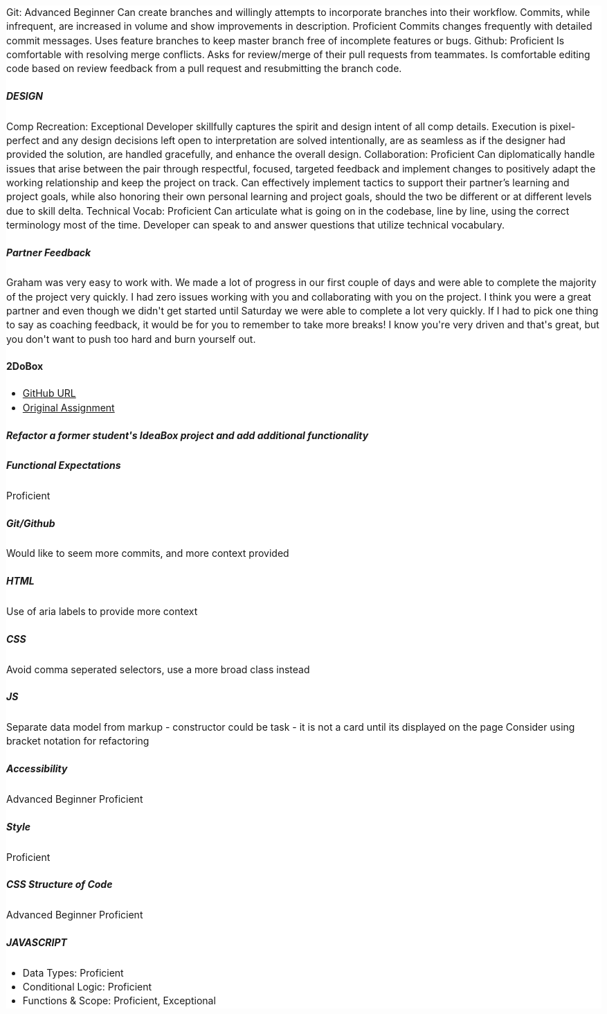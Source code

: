 Git: Advanced Beginner Can create branches and willingly attempts to incorporate branches into their workflow. Commits, while infrequent, are increased in volume and show improvements in description.
Proficient Commits changes frequently with detailed commit messages. Uses feature branches to keep master branch free of incomplete features or bugs.
Github: Proficient Is comfortable with resolving merge conflicts. Asks for review/merge of their pull requests from teammates. Is comfortable editing code based on review feedback from a pull request and resubmitting the branch code.
##### DESIGN
Comp Recreation: Exceptional Developer skillfully captures the spirit and design intent of all comp details. Execution is pixel-perfect and any design decisions left open to interpretation are solved intentionally, are as seamless as if the designer had provided the solution, are handled gracefully, and enhance the overall design.
Collaboration: Proficient Can diplomatically handle issues that arise between the pair through respectful, focused, targeted feedback and implement changes to positively adapt the working relationship and keep the project on track. Can effectively implement tactics to support their partner’s learning and project goals, while also honoring their own personal learning and project goals, should the two be different or at different levels due to skill delta.
Technical Vocab: Proficient Can articulate what is going on in the codebase, line by line, using the correct terminology most of the time. Developer can speak to and answer questions that utilize technical vocabulary.

##### Partner Feedback
Graham was very easy to work with. We made a lot of progress in our first couple of days and were able to complete the majority of the project very quickly.  I had zero issues working with you and collaborating with you on the project. I think you were a great partner and even though we didn't get started until Saturday we were able to complete a lot very quickly. If I had to pick one thing to say as coaching feedback, it would be for you to remember to take more breaks! I know you're very driven and that's great, but you don't want to push too hard and burn yourself out.

#### 2DoBox

* [GitHub URL](https://github.com/gmasterofnone/2DoBox-Pivot)
* [Original Assignment](http://frontend.turing.io/projects/2DoBox-Pivot-Mod1.html)

##### Refactor a former student's IdeaBox project and add additional functionality

##### Functional Expectations
Proficient

##### Git/Github
Would like to seem more commits, and more context provided
##### HTML
Use of aria labels to provide more context
##### CSS
Avoid comma seperated selectors, use a more broad class instead
##### JS
Separate data model from markup - constructor could be task - it is not a card until its displayed on the page
Consider using bracket notation for refactoring
##### Accessibility
Advanced Beginner
Proficient
##### Style
Proficient
##### CSS Structure of Code
Advanced Beginner
Proficient
##### JAVASCRIPT
* Data Types: Proficient 
* Conditional Logic: Proficient 
* Functions & Scope: Proficient, Exceptional 